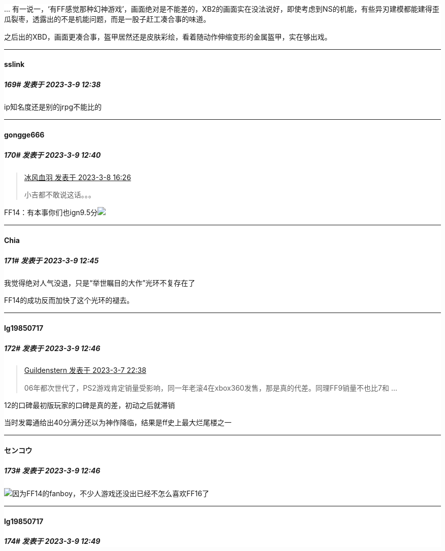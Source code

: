  ...</blockquote>
有一说一，‘有FF感觉那种幻神游戏’，画面绝对是不能差的，XB2的画面实在没法说好，即使考虑到NS的机能，有些异刃建模都能建得歪瓜裂枣，透露出的不是机能问题，而是一股子赶工凑合事的味道。

之后出的XBD，画面更凑合事，盔甲居然还是皮肤彩绘，看着随动作伸缩变形的金属盔甲，实在够出戏。

*****

####  sslink  
##### 169#       发表于 2023-3-9 12:38

ip知名度还是别的jrpg不能比的

*****

####  gongge666  
##### 170#       发表于 2023-3-9 12:40

<blockquote><a href="httphttps://bbs.saraba1st.com/2b/forum.php?mod=redirect&amp;goto=findpost&amp;pid=60011734&amp;ptid=2123150" target="_blank">冰风血羽 发表于 2023-3-8 16:26</a>

小吉都不敢说这话。。。</blockquote>
FF14：有本事你们也ign9.5分<img src="https://static.saraba1st.com/image/smiley/face2017/076.png" referrerpolicy="no-referrer">


*****

####  Chia  
##### 171#       发表于 2023-3-9 12:45

我觉得绝对人气没退，只是“举世瞩目的大作”光环不复存在了

FF14的成功反而加快了这个光环的褪去。

*****

####  lg19850717  
##### 172#       发表于 2023-3-9 12:46

<blockquote><a href="httphttps://bbs.saraba1st.com/2b/forum.php?mod=redirect&amp;goto=findpost&amp;pid=60013069&amp;ptid=2123150" target="_blank">Guildenstern 发表于 2023-3-7 22:38</a>

06年都次世代了，PS2游戏肯定销量受影响，同一年老滚4在xbox360发售，那是真的代差。同理FF9销量不也比7和 ...</blockquote>
12的口碑最初版玩家的口碑是真的差，初动之后就滞销

当时发霉通给出40分满分还以为神作降临，结果是ff史上最大烂尾楼之一

*****

####  センコウ  
##### 173#       发表于 2023-3-9 12:46

<img src="https://static.saraba1st.com/image/smiley/face2017/037.png" referrerpolicy="no-referrer">因为FF14的fanboy，不少人游戏还没出已经不怎么喜欢FF16了

*****

####  lg19850717  
##### 174#       发表于 2023-3-9 12:49
